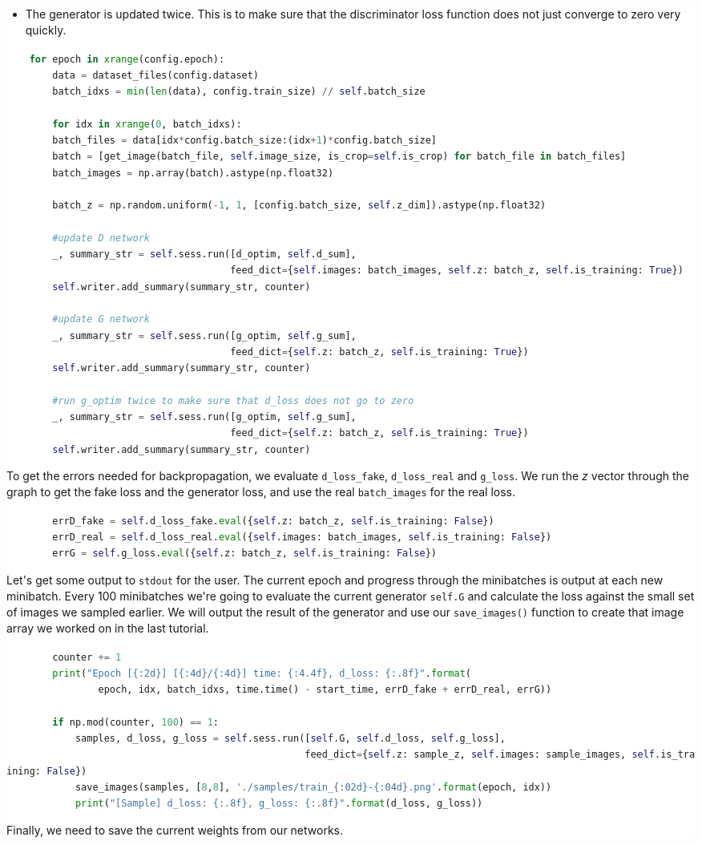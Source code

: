 * The generator is updated twice. This is to make sure that the discriminator loss function does not just converge to zero very quickly.


```python
	for epoch in xrange(config.epoch):
	    data = dataset_files(config.dataset)
	    batch_idxs = min(len(data), config.train_size) // self.batch_size
	    
	    for idx in xrange(0, batch_idxs):
		batch_files = data[idx*config.batch_size:(idx+1)*config.batch_size]
		batch = [get_image(batch_file, self.image_size, is_crop=self.is_crop) for batch_file in batch_files]
		batch_images = np.array(batch).astype(np.float32)
		
		batch_z = np.random.uniform(-1, 1, [config.batch_size, self.z_dim]).astype(np.float32)
		
		#update D network
		_, summary_str = self.sess.run([d_optim, self.d_sum],
		                               feed_dict={self.images: batch_images, self.z: batch_z, self.is_training: True})
		self.writer.add_summary(summary_str, counter)
		
		#update G network
		_, summary_str = self.sess.run([g_optim, self.g_sum],
		                               feed_dict={self.z: batch_z, self.is_training: True})
		self.writer.add_summary(summary_str, counter)
		
		#run g_optim twice to make sure that d_loss does not go to zero
		_, summary_str = self.sess.run([g_optim, self.g_sum],
		                               feed_dict={self.z: batch_z, self.is_training: True})
		self.writer.add_summary(summary_str, counter)

```

To get the errors needed for backpropagation, we evaluate `d_loss_fake`, `d_loss_real` and `g_loss`. We run the $z$ vector through the graph to get the fake loss and the generator loss, and use the real `batch_images` for the real loss.

```python
		errD_fake = self.d_loss_fake.eval({self.z: batch_z, self.is_training: False})
		errD_real = self.d_loss_real.eval({self.images: batch_images, self.is_training: False})
		errG = self.g_loss.eval({self.z: batch_z, self.is_training: False})
```

Let's get some output to `stdout` for the user. The current epoch and progress through the minibatches is output at each new minibatch. Every 100 minibatches we're going to evaluate the current generator `self.G` and calculate the loss against the small set of images we sampled earlier. We will output the result of the generator and use our `save_images()` function to create that image array we worked on in the last tutorial.

```python
		counter += 1
		print("Epoch [{:2d}] [{:4d}/{:4d}] time: {:4.4f}, d_loss: {:.8f}".format(
		        epoch, idx, batch_idxs, time.time() - start_time, errD_fake + errD_real, errG))
		
		if np.mod(counter, 100) == 1:
		    samples, d_loss, g_loss = self.sess.run([self.G, self.d_loss, self.g_loss], 
		                                            feed_dict={self.z: sample_z, self.images: sample_images, self.is_training: False})
		    save_images(samples, [8,8], './samples/train_{:02d}-{:04d}.png'.format(epoch, idx))
		    print("[Sample] d_loss: {:.8f}, g_loss: {:.8f}".format(d_loss, g_loss))
```
Finally, we need to save the current weights from our networks.
